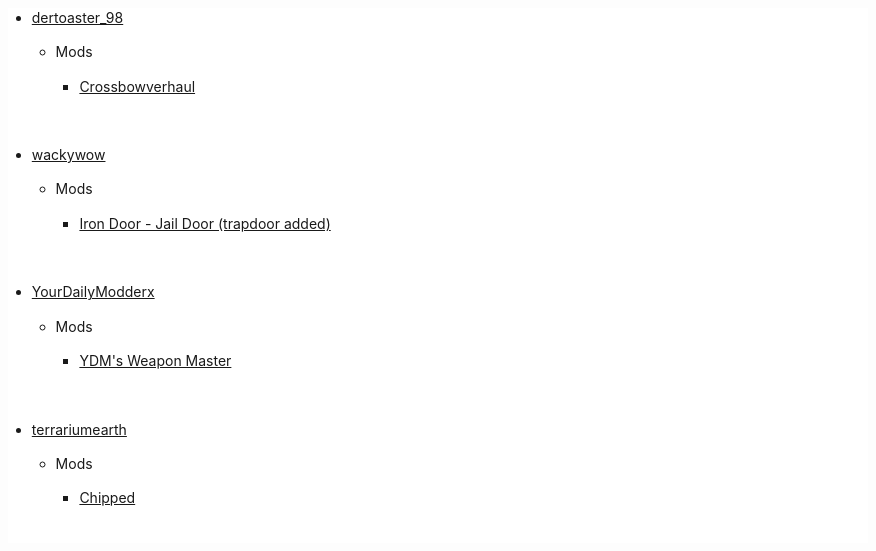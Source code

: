 


<ul>
   <li><a href="https://www.curseforge.com/members/dertoaster_98/projects" target="_blank">dertoaster_98</a></li>
   <ul>
      <li>Mods</li>
      <ul>
         <li><a href="https://www.curseforge.com/minecraft/mc-mods/crossbowverhaul" target="_blank">Crossbowverhaul</a></li>
      </ul>
   </ul>
</ul>
<br>




<ul>
   <li><a href="https://www.planetminecraft.com/member/wackywow/" target="_blank">wackywow</a></li>
   <ul>
      <li>Mods</li>
      <ul>
         <li><a href="https://www.planetminecraft.com/texture-pack/iron-door-jail-door/" target="_blank">Iron Door - Jail Door (trapdoor added)</a></li>
      </ul>
   </ul>
</ul>
<br>




<ul>
   <li><a href="https://www.curseforge.com/members/yourdailymodderx/projects" target="_blank">YourDailyModderx</a></li>
   <ul>
      <li>Mods</li>
      <ul>
         <li><a href="https://www.curseforge.com/minecraft/mc-mods/ydms-weapon-master" target="_blank">YDM's Weapon Master</a></li>
      </ul>
   </ul>
</ul>
<br>




<ul>
   <li><a href="https://www.curseforge.com/members/terrariumearth/projects" target="_blank">terrariumearth</a></li>
   <ul>
      <li>Mods</li>
      <ul>
         <li><a href="https://www.curseforge.com/minecraft/mc-mods/chipped" target="_blank">Chipped</a></li>
      </ul>
   </ul>
</ul>
<br>
